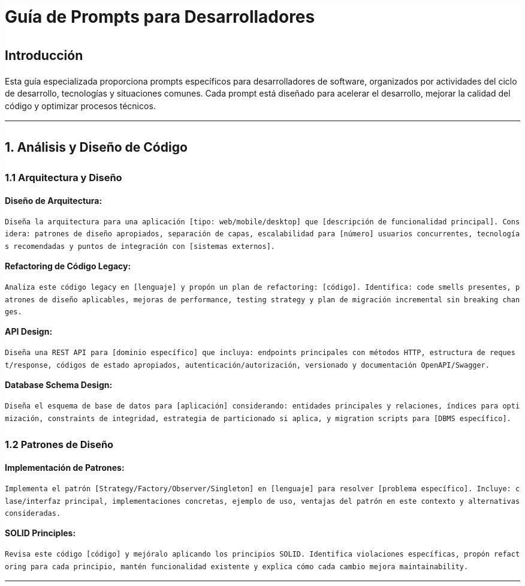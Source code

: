 # Guía de Prompts para Desarrolladores

## Introducción
Esta guía especializada proporciona prompts específicos para desarrolladores de software, organizados por actividades del ciclo de desarrollo, tecnologías y situaciones comunes. Cada prompt está diseñado para acelerar el desarrollo, mejorar la calidad del código y optimizar procesos técnicos.

---

## 1. Análisis y Diseño de Código

### 1.1 Arquitectura y Diseño

**Diseño de Arquitectura:**
```
Diseña la arquitectura para una aplicación [tipo: web/mobile/desktop] que [descripción de funcionalidad principal]. Considera: patrones de diseño apropiados, separación de capas, escalabilidad para [número] usuarios concurrentes, tecnologías recomendadas y puntos de integración con [sistemas externos].
```

**Refactoring de Código Legacy:**
```
Analiza este código legacy en [lenguaje] y propón un plan de refactoring: [código]. Identifica: code smells presentes, patrones de diseño aplicables, mejoras de performance, testing strategy y plan de migración incremental sin breaking changes.
```

**API Design:**
```
Diseña una REST API para [dominio específico] que incluya: endpoints principales con métodos HTTP, estructura de request/response, códigos de estado apropiados, autenticación/autorización, versionado y documentación OpenAPI/Swagger.
```

**Database Schema Design:**
```
Diseña el esquema de base de datos para [aplicación] considerando: entidades principales y relaciones, índices para optimización, constraints de integridad, estrategia de particionado si aplica, y migration scripts para [DBMS específico].
```

### 1.2 Patrones de Diseño

**Implementación de Patrones:**
```
Implementa el patrón [Strategy/Factory/Observer/Singleton] en [lenguaje] para resolver [problema específico]. Incluye: clase/interfaz principal, implementaciones concretas, ejemplo de uso, ventajas del patrón en este contexto y alternativas consideradas.
```

**SOLID Principles:**
```
Revisa este código [código] y mejóralo aplicando los principios SOLID. Identifica violaciones específicas, propón refactoring para cada principio, mantén funcionalidad existente y explica cómo cada cambio mejora maintainability.
```

---